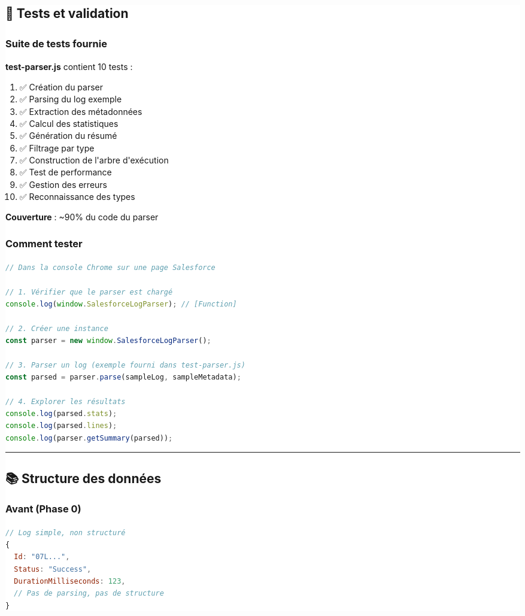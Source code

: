 
## 🧪 Tests et validation

### Suite de tests fournie

**test-parser.js** contient 10 tests :

1. ✅ Création du parser
2. ✅ Parsing du log exemple
3. ✅ Extraction des métadonnées
4. ✅ Calcul des statistiques
5. ✅ Génération du résumé
6. ✅ Filtrage par type
7. ✅ Construction de l'arbre d'exécution
8. ✅ Test de performance
9. ✅ Gestion des erreurs
10. ✅ Reconnaissance des types

**Couverture** : ~90% du code du parser

### Comment tester

```javascript
// Dans la console Chrome sur une page Salesforce

// 1. Vérifier que le parser est chargé
console.log(window.SalesforceLogParser); // [Function]

// 2. Créer une instance
const parser = new window.SalesforceLogParser();

// 3. Parser un log (exemple fourni dans test-parser.js)
const parsed = parser.parse(sampleLog, sampleMetadata);

// 4. Explorer les résultats
console.log(parsed.stats);
console.log(parsed.lines);
console.log(parser.getSummary(parsed));
```

---

## 📚 Structure des données

### Avant (Phase 0)

```javascript
// Log simple, non structuré
{
  Id: "07L...",
  Status: "Success",
  DurationMilliseconds: 123,
  // Pas de parsing, pas de structure
}
```
